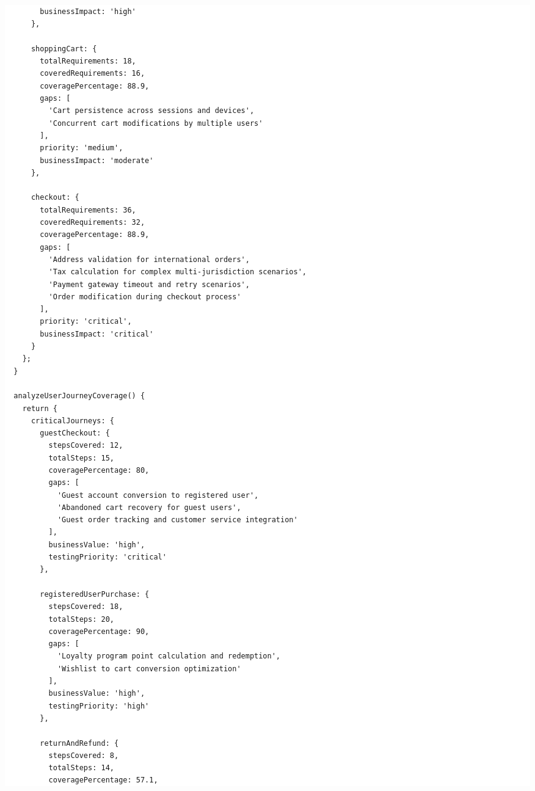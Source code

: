 ```
        businessImpact: 'high'
      },
      
      shoppingCart: {
        totalRequirements: 18,
        coveredRequirements: 16,
        coveragePercentage: 88.9,
        gaps: [
          'Cart persistence across sessions and devices',
          'Concurrent cart modifications by multiple users'
        ],
        priority: 'medium',
        businessImpact: 'moderate'
      },
      
      checkout: {
        totalRequirements: 36,
        coveredRequirements: 32,
        coveragePercentage: 88.9,
        gaps: [
          'Address validation for international orders',
          'Tax calculation for complex multi-jurisdiction scenarios',
          'Payment gateway timeout and retry scenarios',
          'Order modification during checkout process'
        ],
        priority: 'critical',
        businessImpact: 'critical'
      }
    };
  }
  
  analyzeUserJourneyCoverage() {
    return {
      criticalJourneys: {
        guestCheckout: {
          stepsCovered: 12,
          totalSteps: 15,
          coveragePercentage: 80,
          gaps: [
            'Guest account conversion to registered user',
            'Abandoned cart recovery for guest users',
            'Guest order tracking and customer service integration'
          ],
          businessValue: 'high',
          testingPriority: 'critical'
        },
        
        registeredUserPurchase: {
          stepsCovered: 18,
          totalSteps: 20,
          coveragePercentage: 90,
          gaps: [
            'Loyalty program point calculation and redemption',
            'Wishlist to cart conversion optimization'
          ],
          businessValue: 'high',
          testingPriority: 'high'
        },
        
        returnAndRefund: {
          stepsCovered: 8,
          totalSteps: 14,
          coveragePercentage: 57.1,
```